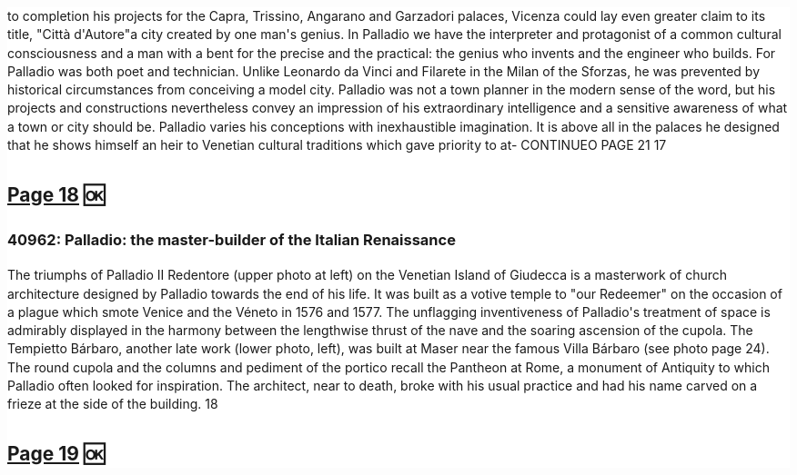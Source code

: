 to completion his projects for the Capra, Trissino, Angarano and
Garzadori palaces, Vicenza could lay even greater claim to its title,
"Città d'Autore"a city created by one man's genius.
In Palladio we have the interpreter and protagonist of a common
cultural consciousness and a man with a bent for the precise and
the practical: the genius who invents and the engineer who builds.
For Palladio was both poet and technician. Unlike Leonardo da
Vinci and Filarete in the Milan of the Sforzas, he was prevented by
historical circumstances from conceiving a model city. Palladio
was not a town planner in the modern sense of the word, but his
projects and constructions nevertheless convey an impression of
his extraordinary intelligence and a sensitive awareness of what a
town or city should be.
Palladio varies his conceptions with inexhaustible imagination. It
is above all in the palaces he designed that he shows himself an
heir to Venetian cultural traditions which gave priority to at-
CONTINUEO PAGE 21
17
## [Page 18](https://demo.humlab.umu.se/courier/040945engo.pdf#page=18) 🆗
### 40962: Palladio: the master-builder of the Italian Renaissance
The
triumphs
of
Palladio
II Redentore (upper photo at
left) on the Venetian Island of
Giudecca is a masterwork of
church architecture designed by
Palladio towards the end of his
life. It was built as a votive
temple to "our Redeemer" on
the occasion of a plague which
smote Venice and the Véneto in
1576 and 1577. The unflagging
inventiveness of Palladio's
treatment of space is admirably
displayed in the harmony
between the lengthwise thrust
of the nave and the soaring
ascension of the cupola. The
Tempietto Bárbaro, another late
work (lower photo, left), was
built at Maser near the famous
Villa Bárbaro (see photo page
24). The round cupola and the
columns and pediment of the
portico recall the Pantheon at
Rome, a monument of Antiquity
to which Palladio often looked
for inspiration. The architect,
near to death, broke with his
usual practice and had his name
carved on a frieze at the side of
the building.
18
## [Page 19](https://demo.humlab.umu.se/courier/040945engo.pdf#page=19) 🆗